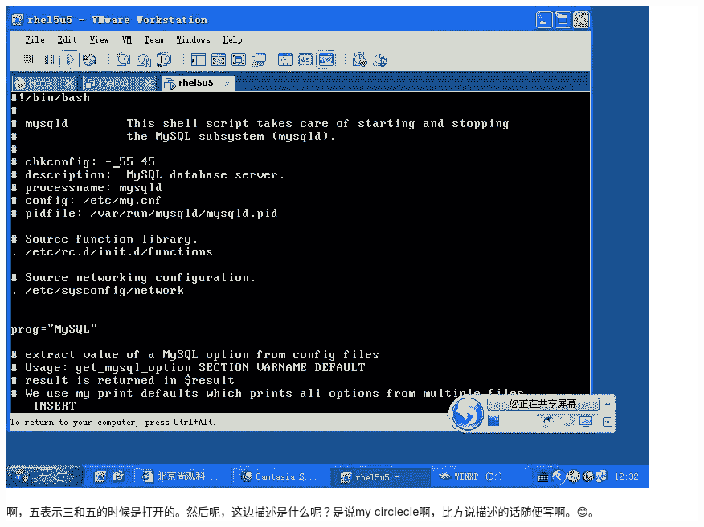 ![](img/a5e466b8934a01854d78b19131a955b0_63.png)

啊，五表示三和五的时候是打开的。然后呢，这边描述是什么呢？是说my circlecle啊，比方说描述的话随便写啊。😊。


